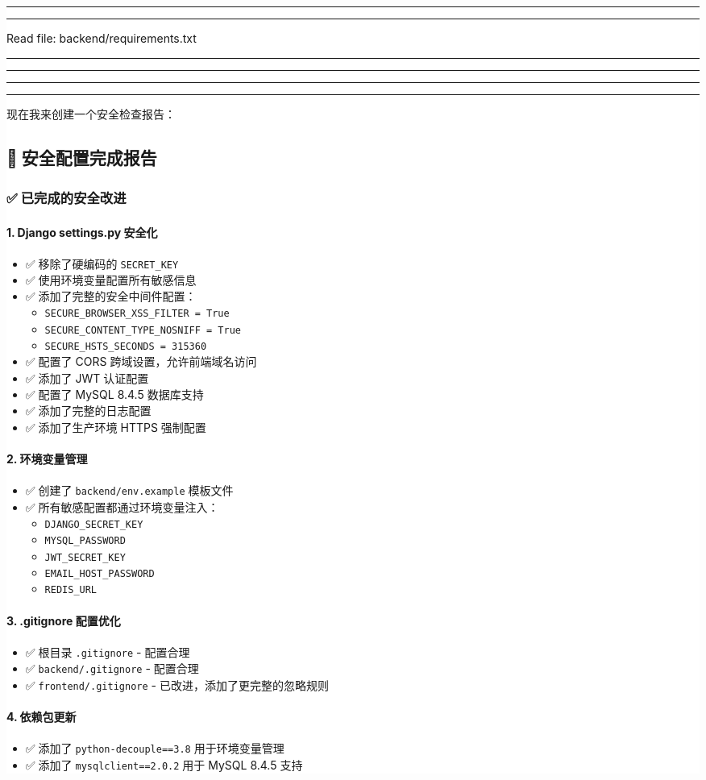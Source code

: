 
---



---

Read file: backend/requirements.txt

---



---



---



---

现在我来创建一个安全检查报告：

## 🔐 安全配置完成报告

### ✅ 已完成的安全改进

#### 1. **Django settings.py 安全化**
- ✅ 移除了硬编码的 `SECRET_KEY`
- ✅ 使用环境变量配置所有敏感信息
- ✅ 添加了完整的安全中间件配置：
  - `SECURE_BROWSER_XSS_FILTER = True`
  - `SECURE_CONTENT_TYPE_NOSNIFF = True`
  - `SECURE_HSTS_SECONDS = 315360`
- ✅ 配置了 CORS 跨域设置，允许前端域名访问
- ✅ 添加了 JWT 认证配置
- ✅ 配置了 MySQL 8.4.5 数据库支持
- ✅ 添加了完整的日志配置
- ✅ 添加了生产环境 HTTPS 强制配置

#### 2. **环境变量管理**
- ✅ 创建了 `backend/env.example` 模板文件
- ✅ 所有敏感配置都通过环境变量注入：
  - `DJANGO_SECRET_KEY`
  - `MYSQL_PASSWORD`
  - `JWT_SECRET_KEY`
  - `EMAIL_HOST_PASSWORD`
  - `REDIS_URL`

#### 3. **.gitignore 配置优化**
- ✅ 根目录 `.gitignore` - 配置合理
- ✅ `backend/.gitignore` - 配置合理
- ✅ `frontend/.gitignore` - 已改进，添加了更完整的忽略规则

#### 4. **依赖包更新**
- ✅ 添加了 `python-decouple==3.8` 用于环境变量管理
- ✅ 添加了 `mysqlclient==2.0.2` 用于 MySQL 8.4.5 支持
